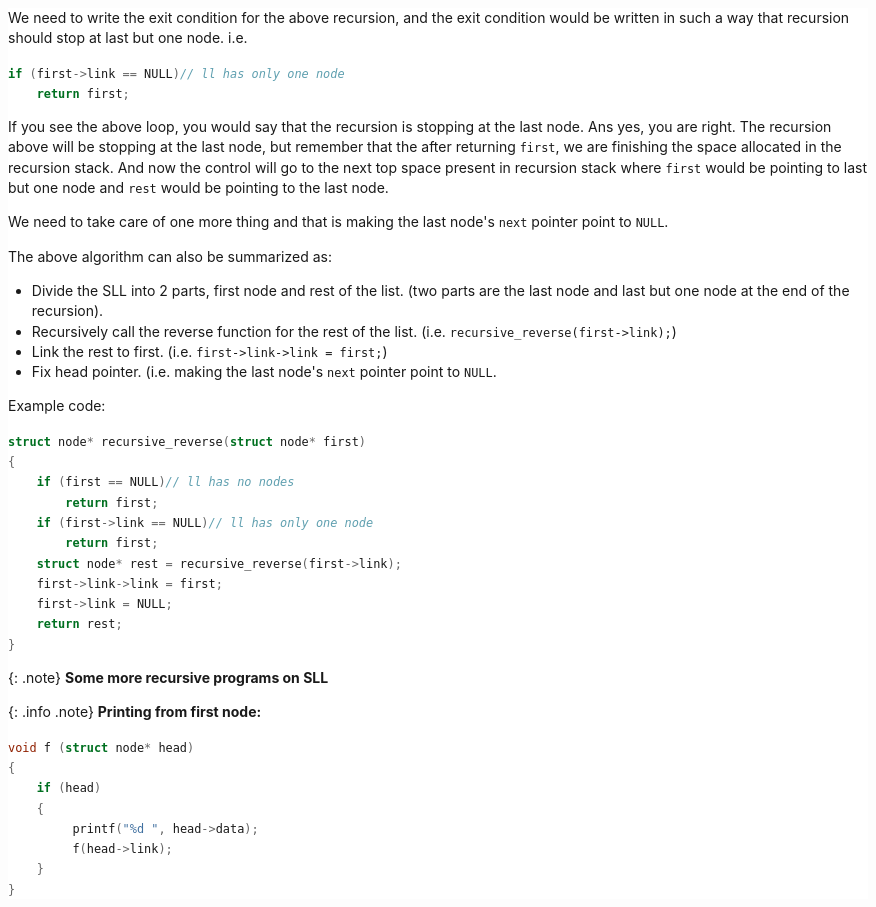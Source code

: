 We need to write the exit condition for the above recursion, and the exit condition would be written in such a way that recursion should stop at last but one node. i.e.

```c
if (first->link == NULL)// ll has only one node
    return first;
```

If you see the above loop, you would say that the recursion is stopping at the last node. Ans yes, you are right. The recursion above will be stopping at the last node, but remember that the after returning `first`, we are finishing the space allocated in the recursion stack. And now the control will go to the next top space present in recursion stack where `first` would be pointing to last but one node and `rest` would be pointing to the last node.

We need to take care of one more thing and that is making the last node's `next` pointer point to `NULL`.

The above algorithm can also be summarized as:

- Divide the SLL into 2 parts, first node and rest of the list. (two parts are the last node and last but one node at the end of the recursion).
- Recursively call the reverse function for the rest of the list.    (i.e. `recursive_reverse(first->link);`)
- Link the rest to first. (i.e. `first->link->link = first;`)
- Fix head pointer. (i.e. making the last node's `next` pointer point to `NULL`.


Example code:

```c
struct node* recursive_reverse(struct node* first)
{
    if (first == NULL)// ll has no nodes
        return first;
    if (first->link == NULL)// ll has only one node
        return first;
    struct node* rest = recursive_reverse(first->link);
    first->link->link = first;
    first->link = NULL;
    return rest;
}
```

{: .note}
**Some more recursive programs on SLL**



{: .info .note}
**Printing from first node:**

```c
void f (struct node* head)
{
    if (head)
    {
         printf("%d ", head->data);
         f(head->link);
    }
}
```
